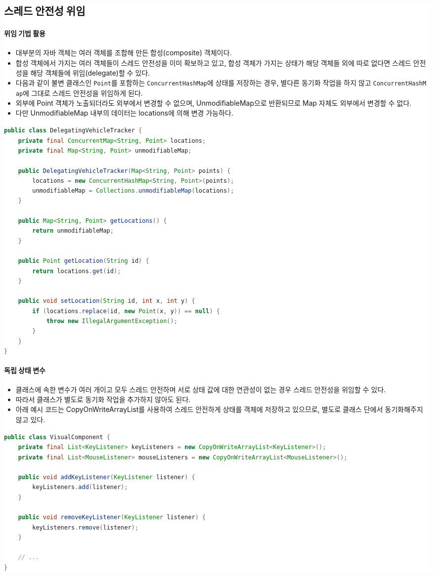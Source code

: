 ## 스레드 안전성 위임

#### 위임 기법 활용

* 대부분의 자바 객체는 여러 객체를 조합해 만든 합성(composite) 객체이다.
* 합성 객체에서 가지는 여러 객체들이 스레드 안전성을 이미 확보하고 있고, 합성 객체가 가지는 상태가 해당 객체들 외에 따로 없다면 스레드 안전성을 해당 객체들에 위임(delegate)할 수 있다.
* 다음과 같이 불변 클래스인 `Point`를 포함하는 `ConcurrentHashMap`에 상태를 저장하는 경우, 별다른 동기화 작업을 하지 않고 `ConcurrentHashMap`에 그대로 스레드 안전성을 위임하게 된다.
* 외부에 Point 객체가 노출되더라도 외부에서 변경할 수 없으며, UnmodifiableMap으로 반환되므로 Map 자체도 외부에서 변경할 수 없다.
* 다만 UnmodifiableMap 내부의 데이터는 locations에  의해 변경 가능하다.

```java
public class DelegatingVehicleTracker {
    private final ConcurrentMap<String, Point> locations;
    private final Map<String, Point> unmodifiableMap;

    public DelegatingVehicleTracker(Map<String, Point> points) {
        locations = new ConcurrentHashMap<String, Point>(points);
        unmodifiableMap = Collections.unmodifiableMap(locations);
    }

    public Map<String, Point> getLocations() {
        return unmodifiableMap;
    }
        
    public Point getLocation(String id) {
        return locations.get(id);
    }
    
    public void setLocation(String id, int x, int y) {
        if (locations.replace(id, new Point(x, y)) == null) {
            throw new IllegalArgumentException();
        }
    }
}
```

#### 독립 상태 변수

* 클래스에 속한 변수가 여러 개이고 모두 스레드 안전하며 서로 상태 값에 대한 연관성이 없는 경우 스레드 안전성을 위임할 수 있다.
* 따라서 클래스가 별도로 동기화 작업을 추가하지 않아도 된다.
* 아래 예시 코드는 CopyOnWriteArrayList를 사용하여 스레드 안전하게 상태를 객체에 저장하고 있으므로, 별도로 클래스 단에서 동기화해주지 않고 있다.

```java
public class VisualComponent {
    private final List<KeyListener> keyListeners = new CopyOnWriteArrayList<KeyListener>();
    private final List<MouseListener> mouseListeners = new CopyOnWriteArrayList<MouseListener>();
    
    public void addKeyListener(KeyListener listener) {
        keyListeners.add(listener);
    }
    
    public void removeKeyListener(KeyListener listener) {
        keyListeners.remove(listener);
    }
    
    // ...
}
```
